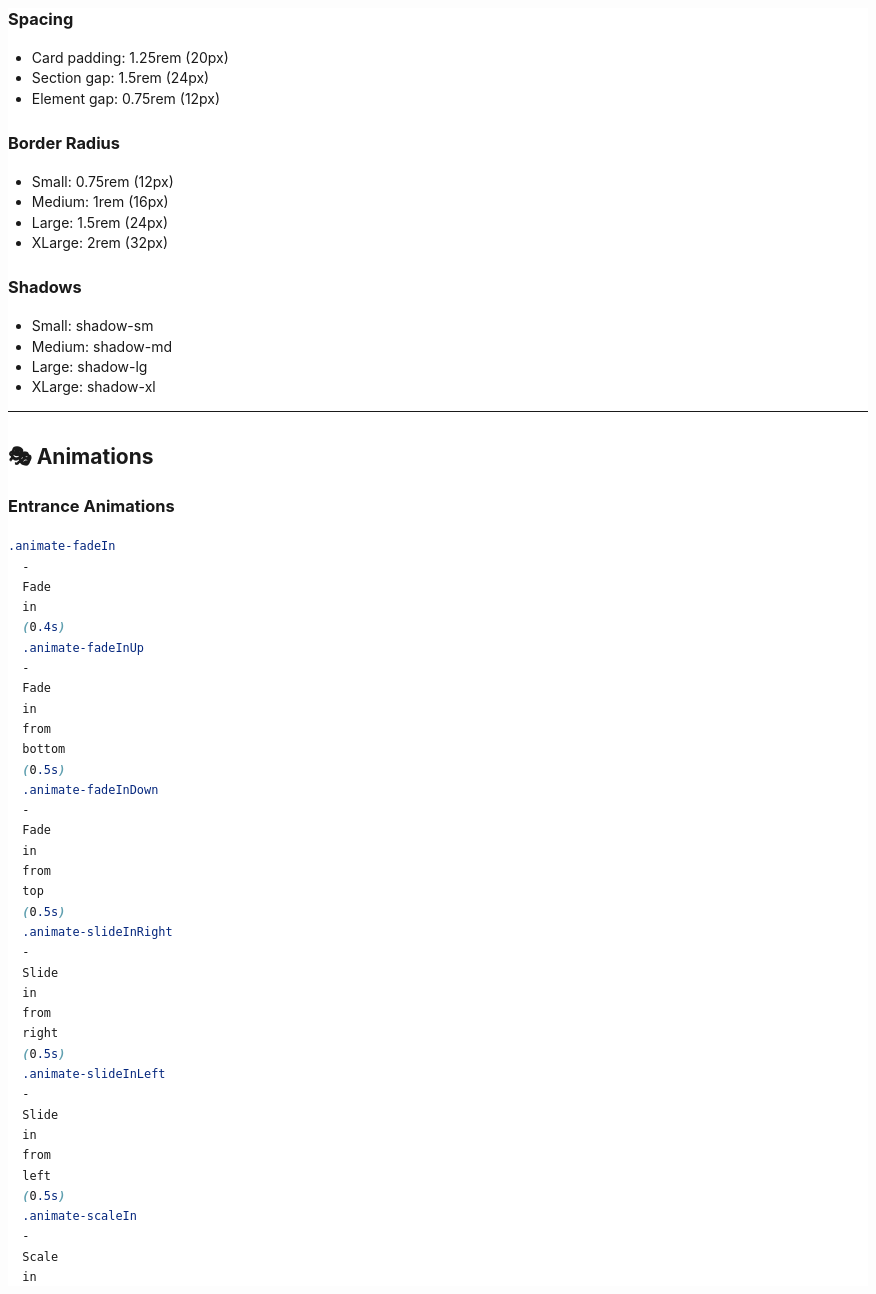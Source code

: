### Spacing

- Card padding: 1.25rem (20px)
- Section gap: 1.5rem (24px)
- Element gap: 0.75rem (12px)

### Border Radius

- Small: 0.75rem (12px)
- Medium: 1rem (16px)
- Large: 1.5rem (24px)
- XLarge: 2rem (32px)

### Shadows

- Small: shadow-sm
- Medium: shadow-md
- Large: shadow-lg
- XLarge: shadow-xl

---

## 🎭 Animations

### Entrance Animations

```css
.animate-fadeIn
  -
  Fade
  in
  (0.4s)
  .animate-fadeInUp
  -
  Fade
  in
  from
  bottom
  (0.5s)
  .animate-fadeInDown
  -
  Fade
  in
  from
  top
  (0.5s)
  .animate-slideInRight
  -
  Slide
  in
  from
  right
  (0.5s)
  .animate-slideInLeft
  -
  Slide
  in
  from
  left
  (0.5s)
  .animate-scaleIn
  -
  Scale
  in
```